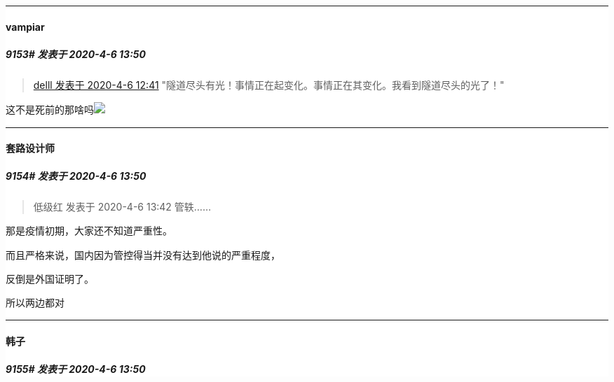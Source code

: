 -----

####  vampiar  
##### 9153#       发表于 2020-4-6 13:50



<blockquote><a href="httphttps://bbs.saraba1st.com/2b/forum.php?mod=redirect&amp;goto=findpost&amp;pid=46991271&amp;ptid=1921823" target="_blank">delll 发表于 2020-4-6 12:41</a>
"隧道尽头有光！事情正在起变化。事情正在其变化。我看到隧道尽头的光了！"</blockquote>
这不是死前的那啥吗<img src="https://static.saraba1st.com/image/smiley/face2017/068.png" referrerpolicy="no-referrer">







-----

####  套路设计师  
##### 9154#       发表于 2020-4-6 13:50



<blockquote>低级红 发表于 2020-4-6 13:42
管轶……</blockquote>
那是疫情初期，大家还不知道严重性。

而且严格来说，国内因为管控得当并没有达到他说的严重程度，

反倒是外国证明了。


所以两边都对







-----

####  韩子  
##### 9155#       发表于 2020-4-6 13:50




